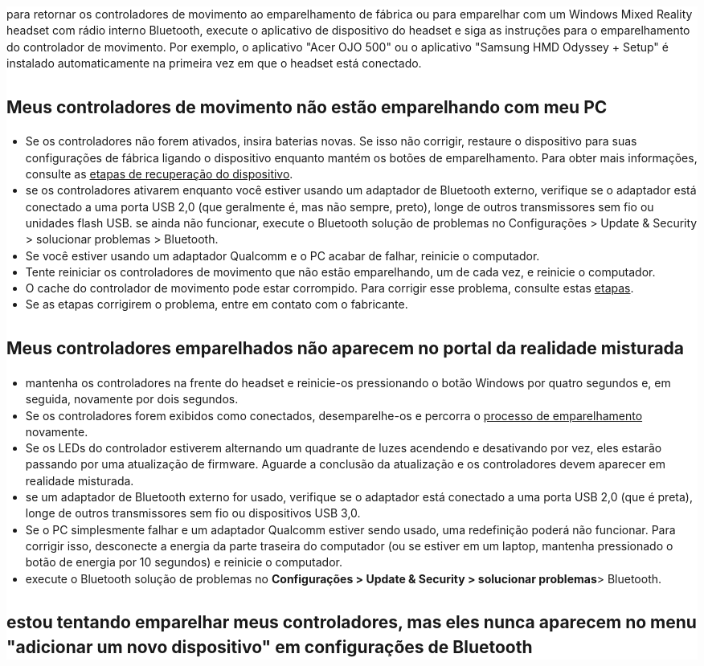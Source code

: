 para retornar os controladores de movimento ao emparelhamento de fábrica ou para emparelhar com um Windows Mixed Reality headset com rádio interno Bluetooth, execute o aplicativo de dispositivo do headset e siga as instruções para o emparelhamento do controlador de movimento. Por exemplo, o aplicativo "Acer OJO 500" ou o aplicativo "Samsung HMD Odyssey + Setup" é instalado automaticamente na primeira vez em que o headset está conectado.

## <a name="my-motion-controllers-are-not-pairing-to-my-pc"></a>Meus controladores de movimento não estão emparelhando com meu PC

* Se os controladores não forem ativados, insira baterias novas. Se isso não corrigir, restaure o dispositivo para suas configurações de fábrica ligando o dispositivo enquanto mantém os botões de emparelhamento. Para obter mais informações, consulte as [etapas de recuperação do dispositivo](motion-controller-problems.md#how-can-i-restore-the-controllers-to-factory-settings).
* se os controladores ativarem enquanto você estiver usando um adaptador de Bluetooth externo, verifique se o adaptador está conectado a uma porta USB 2,0 (que geralmente é, mas não sempre, preto), longe de outros transmissores sem fio ou unidades flash USB. se ainda não funcionar, execute o Bluetooth solução de problemas no Configurações > Update & Security > solucionar problemas > Bluetooth.
* Se você estiver usando um adaptador Qualcomm e o PC acabar de falhar, reinicie o computador.
* Tente reiniciar os controladores de movimento que não estão emparelhando, um de cada vez, e reinicie o computador.
* O cache do controlador de movimento pode estar corrompido. Para corrigir esse problema, consulte estas [etapas](motion-controller-problems.md#motion-controller-leds-are-not-lit-but-the-buttons-and-thumbstick-still-work-in-mixed-reality-portal).
* Se as etapas corrigirem o problema, entre em contato com o fabricante.

## <a name="my-paired-controllers-dont-show-up-in-the-mixed-reality-portal"></a>Meus controladores emparelhados não aparecem no portal da realidade misturada

* mantenha os controladores na frente do headset e reinicie-os pressionando o botão Windows por quatro segundos e, em seguida, novamente por dois segundos.
* Se os controladores forem exibidos como conectados, desemparelhe-os e percorra o [processo de emparelhamento](controllers-in-wmr.md#pair-motion-controllers) novamente.
* Se os LEDs do controlador estiverem alternando um quadrante de luzes acendendo e desativando por vez, eles estarão passando por uma atualização de firmware. Aguarde a conclusão da atualização e os controladores devem aparecer em realidade misturada.
* se um adaptador de Bluetooth externo for usado, verifique se o adaptador está conectado a uma porta USB 2,0 (que é preta), longe de outros transmissores sem fio ou dispositivos USB 3,0.
* Se o PC simplesmente falhar e um adaptador Qualcomm estiver sendo usado, uma redefinição poderá não funcionar. Para corrigir isso, desconecte a energia da parte traseira do computador (ou se estiver em um laptop, mantenha pressionado o botão de energia por 10 segundos) e reinicie o computador.
* execute o Bluetooth solução de problemas no **Configurações > Update & Security > solucionar problemas**> Bluetooth.  

## <a name="im-trying-to-pair-my-controllers-but-they-never-show-up-in-the-add-a-new-device-menu-in-bluetooth-settings"></a>estou tentando emparelhar meus controladores, mas eles nunca aparecem no menu "adicionar um novo dispositivo" em configurações de Bluetooth
